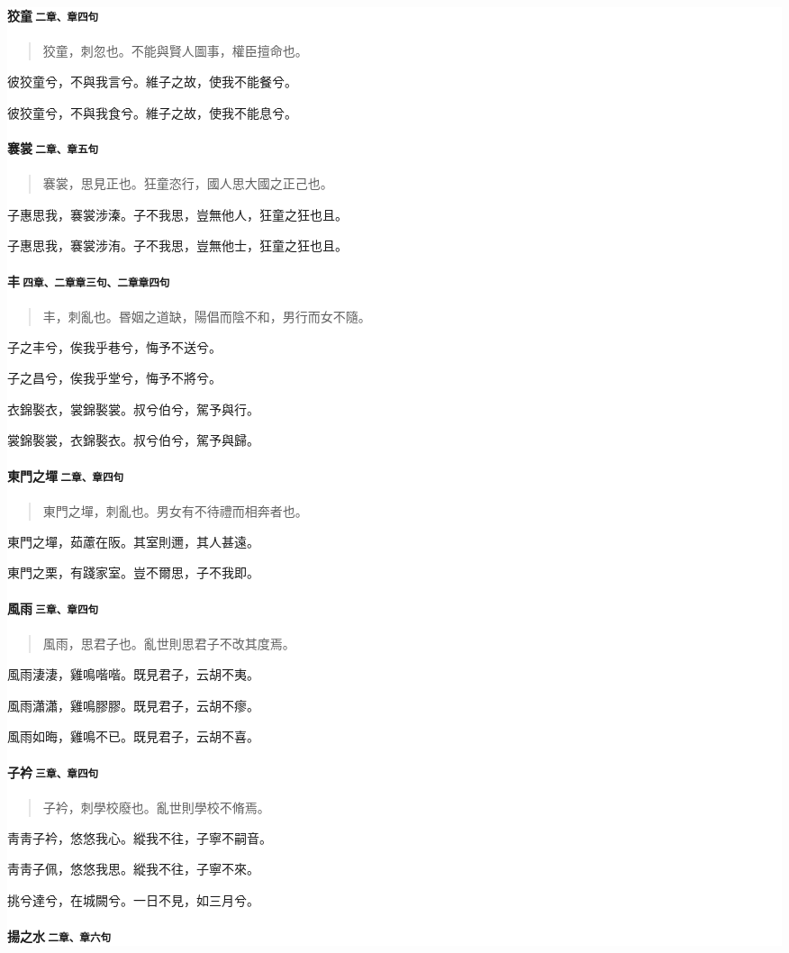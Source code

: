 <h4 id="7.12">狡童 <small>二章、章四句</small></h4>

<blockquote>
  <p>狡童，刺忽也。不能與賢人圖事，權臣擅命也。</p>
</blockquote>

<p id="7.12.1">彼狡童兮，不與我言兮。維子之故，使我不能餐兮。</p>
<p id="7.12.2">彼狡童兮，不與我食兮。維子之故，使我不能息兮。</p>

<h4 id="7.13">褰裳 <small>二章、章五句</small></h4>

<blockquote>
  <p>褰裳，思見正也。狂童恣行，國人思大國之正己也。</p>
</blockquote>

<p id="7.13.1">子惠思我，褰裳涉溱。子不我思，豈無他人，狂童之狂也且。</p>
<p id="7.13.2">子惠思我，褰裳涉洧。子不我思，豈無他士，狂童之狂也且。</p>

<h4 id="7.14">丰 <small>四章、二章章三句、二章章四句</small></h4>

<blockquote>
  <p>丰，刺亂也。昬姻之道缺，陽倡而陰不和，男行而女不隨。</p>
</blockquote>

<p id="7.14.1">子之丰兮，俟我乎巷兮，悔予不送兮。</p>
<p id="7.14.2">子之昌兮，俟我乎堂兮，悔予不將兮。</p>
<p id="7.14.3">衣錦褧衣，裳錦褧裳。叔兮伯兮，駕予與行。</p>
<p id="7.14.4">裳錦褧裳，衣錦褧衣。叔兮伯兮，駕予與歸。</p>

<h4 id="7.15">東門之墠 <small>二章、章四句</small></h4>

<blockquote>
  <p>東門之墠，刺亂也。男女有不待禮而相奔者也。</p>
</blockquote>

<p id="7.15.1">東門之墠，茹藘在阪。其室則邇，其人甚遠。</p>
<p id="7.15.2">東門之栗，有踐家室。豈不爾思，子不我即。</p>

<h4 id="7.16">風雨 <small>三章、章四句</small></h4>

<blockquote>
  <p>風雨，思君子也。亂世則思君子不改其度焉。</p>
</blockquote>

<p id="7.16.1">風雨淒淒，雞鳴喈喈。既見君子，云胡不夷。</p>
<p id="7.16.2">風雨瀟瀟，雞鳴膠膠。既見君子，云胡不瘳。</p>
<p id="7.16.3">風雨如晦，雞鳴不已。既見君子，云胡不喜。</p>

<h4 id="7.17">子衿 <small>三章、章四句</small></h4>

<blockquote>
  <p>子衿，刺學校廢也。亂世則學校不脩焉。</p>
</blockquote>

<p id="7.17.1">靑靑子衿，悠悠我心。縱我不往，子寧不嗣音。</p>
<p id="7.17.2">靑靑子佩，悠悠我思。縱我不往，子寧不來。</p>
<p id="7.17.3">挑兮達兮，在城闕兮。一日不見，如三月兮。</p>

<h4 id="7.18">揚之水 <small>二章、章六句</small></h4>

